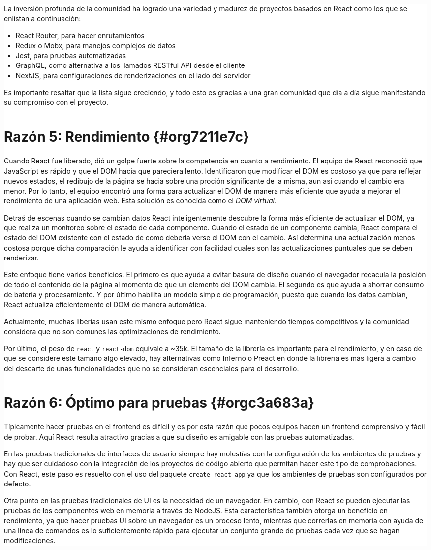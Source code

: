 La inversión profunda de la comunidad ha logrado una variedad y madurez de proyectos basados en React como los que se enlistan a continuación:

-   React Router, para hacer enrutamientos
-   Redux o Mobx, para manejos complejos de datos
-   Jest, para pruebas automatizadas
-   GraphQL, como alternativa a los llamados RESTful API desde el cliente
-   NextJS, para configuraciones de renderizaciones en el lado del servidor

Es importante resaltar que la lista sigue creciendo, y todo esto es gracias a una gran comunidad que día a día sigue manifestando su compromiso con el proyecto.

# Razón 5: Rendimiento {#org7211e7c}

Cuando React fue liberado, dió un golpe fuerte sobre la competencia en cuanto a rendimiento. El equipo de React reconoció que JavaScript es rápido y que el DOM hacía que pareciera lento. Identificaron que modificar el DOM es costoso ya que para reflejar nuevos estados, el redibujo de la página se hacia sobre una proción significante de la misma, aun asi cuando el cambio era menor. Por lo tanto, el equipo encontró una forma para actualizar el DOM de manera más eficiente que ayuda a mejorar el rendimiento de una aplicación web. Esta solución es conocida como el *DOM virtual*.

Detraś de escenas cuando se cambian datos React inteligentemente descubre la forma más eficiente de actualizar el DOM, ya que realiza un monitoreo sobre el estado de cada componente. Cuando el estado de un componente cambia, React compara el estado del DOM existente con el estado de como debería verse el DOM con el cambio. Así determina una actualización menos costosa porque dicha comparación le ayuda a identificar con facilidad cuales son las actualizaciones puntuales que se deben renderizar.

Este enfoque tiene varios beneficios. El primero es que ayuda a evitar basura de diseño cuando el navegador recacula la posición de todo el contenido de la página al momento de que un elemento del DOM cambia. El segundo es que ayuda a ahorrar consumo de bateria y procesamiento. Y por último habilita un modelo simple de programación, puesto que cuando los datos cambian, React actualiza eficientemente el DOM de manera automática.

Actualmente, muchas liberias usan este mismo enfoque pero React sigue manteniendo tiempos competitivos y la comunidad considera que no son comunes las optimizaciones de rendimiento.

Por último, el peso de `react` y `react-dom` equivale a ~35k. El tamaño de la librería es importante para el rendimiento, y en caso de que se considere este tamaño algo elevado, hay alternativas como Inferno o Preact en donde la librería es más ligera a cambio del descarte de unas funcionalidades que no se consideran escenciales para el desarrollo.

# Razón 6: Óptimo para pruebas {#orgc3a683a}

Típicamente hacer pruebas en el frontend es difícil y es por esta razón que pocos equipos hacen un frontend comprensivo y fácil de probar. Aquí React resulta atractivo gracias a que su diseño es amigable con las pruebas automatizadas. 

En las pruebas tradicionales de interfaces de usuario siempre hay molestías con la configuración de los ambientes de pruebas y hay que ser cuidadoso con la integración de los proyectos de código abierto que permitan hacer este tipo de comprobaciones. Con React, este paso es resuelto con el uso del paquete `create-react-app` ya que los ambientes de pruebas son configurados por defecto.

Otra punto en las pruebas tradicionales de UI es la necesidad de un navegador. En cambio, con React se pueden ejecutar las pruebas de los componentes web en memoria a través de NodeJS. Esta característica también otorga un beneficio en rendimiento, ya que hacer pruebas UI sobre un navegador es un proceso lento, mientras que correrlas en memoria con ayuda de una línea de comandos es lo suficientemente rápido para ejecutar un conjunto grande de pruebas cada vez que se hagan modificaciones.
